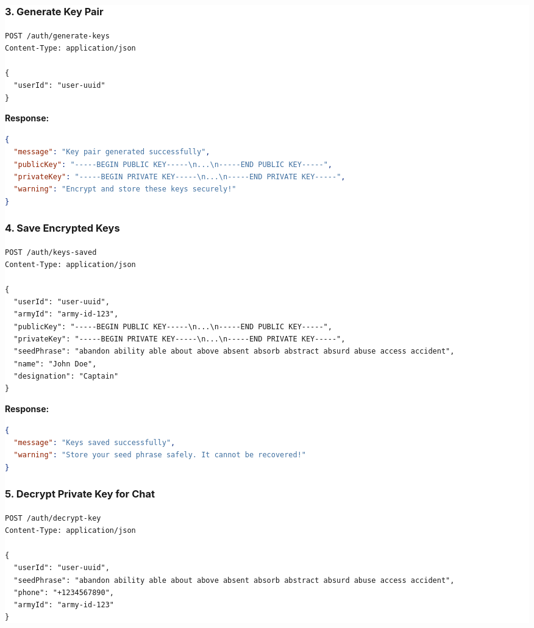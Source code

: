 ### 3. Generate Key Pair

```http
POST /auth/generate-keys
Content-Type: application/json

{
  "userId": "user-uuid"
}
```

**Response:**

```json
{
  "message": "Key pair generated successfully",
  "publicKey": "-----BEGIN PUBLIC KEY-----\n...\n-----END PUBLIC KEY-----",
  "privateKey": "-----BEGIN PRIVATE KEY-----\n...\n-----END PRIVATE KEY-----",
  "warning": "Encrypt and store these keys securely!"
}
```

### 4. Save Encrypted Keys

```http
POST /auth/keys-saved
Content-Type: application/json

{
  "userId": "user-uuid",
  "armyId": "army-id-123",
  "publicKey": "-----BEGIN PUBLIC KEY-----\n...\n-----END PUBLIC KEY-----",
  "privateKey": "-----BEGIN PRIVATE KEY-----\n...\n-----END PRIVATE KEY-----",
  "seedPhrase": "abandon ability able about above absent absorb abstract absurd abuse access accident",
  "name": "John Doe",
  "designation": "Captain"
}
```

**Response:**

```json
{
  "message": "Keys saved successfully",
  "warning": "Store your seed phrase safely. It cannot be recovered!"
}
```

### 5. Decrypt Private Key for Chat

```http
POST /auth/decrypt-key
Content-Type: application/json

{
  "userId": "user-uuid",
  "seedPhrase": "abandon ability able about above absent absorb abstract absurd abuse access accident",
  "phone": "+1234567890",
  "armyId": "army-id-123"
}
```
